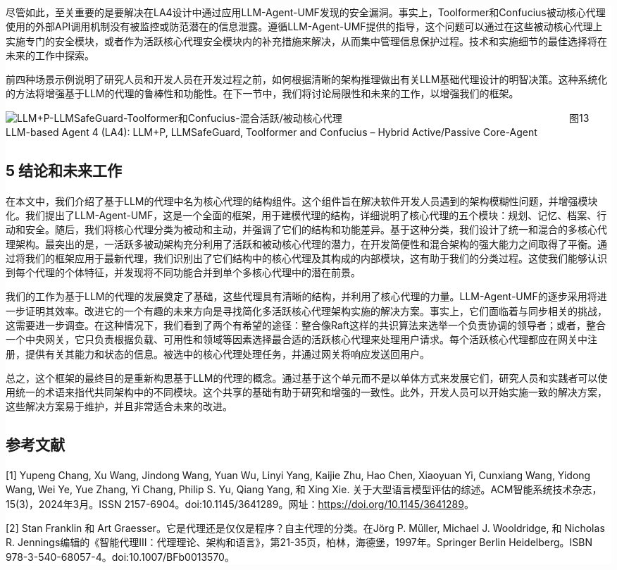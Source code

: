 尽管如此，至关重要的是要解决在LA4设计中通过应用LLM-Agent-UMF发现的安全漏洞。事实上，Toolformer和Confucius被动核心代理使用的外部API调用机制没有被监控或防范潜在的信息泄露。遵循LLM-Agent-UMF提供的指导，这个问题可以通过在这些被动核心代理上实施专门的安全模块，或者作为活跃核心代理安全模块内的补充措施来解决，从而集中管理信息保护过程。技术和实施细节的最佳选择将在未来的工作中探索。

前四种场景示例说明了研究人员和开发人员在开发过程之前，如何根据清晰的架构推理做出有关LLM基础代理设计的明智决策。这种系统化的方法将增强基于LLM的代理的鲁棒性和功能性。在下一节中，我们将讨论局限性和未来的工作，以增强我们的框架。

<img src="https://arxiv.org/html/2409.11393v1/extracted/5859312/fig9013.png" alt="LLM+P-LLMSafeGuard-Toolformer和Confucius-混合活跃/被动核心代理" style="width:800px" align="left" />

图13 LLM-based Agent 4 (LA4): LLM+P, LLMSafeGuard, Toolformer and Confucius – Hybrid Active/Passive Core-Agent

## 5 结论和未来工作

在本文中，我们介绍了基于LLM的代理中名为核心代理的结构组件。这个组件旨在解决软件开发人员遇到的架构模糊性问题，并增强模块化。我们提出了LLM-Agent-UMF，这是一个全面的框架，用于建模代理的结构，详细说明了核心代理的五个模块：规划、记忆、档案、行动和安全。随后，我们将核心代理分类为被动和主动，并强调了它们的结构和功能差异。基于这种分类，我们设计了统一和混合的多核心代理架构。最突出的是，一活跃多被动架构充分利用了活跃和被动核心代理的潜力，在开发简便性和混合架构的强大能力之间取得了平衡。通过将我们的框架应用于最新代理，我们识别出了它们结构中的核心代理及其构成的内部模块，这有助于我们的分类过程。这使我们能够认识到每个代理的个体特征，并发现将不同功能合并到单个多核心代理中的潜在前景。

我们的工作为基于LLM的代理的发展奠定了基础，这些代理具有清晰的结构，并利用了核心代理的力量。LLM-Agent-UMF的逐步采用将进一步证明其效率。改进它的一个有趣的未来方向是寻找简化多活跃核心代理架构实施的解决方案。事实上，它们面临着与同步相关的挑战，这需要进一步调查。在这种情况下，我们看到了两个有希望的途径：整合像Raft这样的共识算法来选举一个负责协调的领导者；或者，整合一个中央网关，它只负责根据负载、可用性和领域等因素选择最合适的活跃核心代理来处理用户请求。每个活跃核心代理都应在网关中注册，提供有关其能力和状态的信息。被选中的核心代理处理任务，并通过网关将响应发送回用户。

总之，这个框架的最终目的是重新构思基于LLM的代理的概念。通过基于这个单元而不是以单体方式来发展它们，研究人员和实践者可以使用统一的术语来指代共同架构中的不同模块。这个共享的基础有助于研究和增强的一致性。此外，开发人员可以开始实施一致的解决方案，这些解决方案易于维护，并且非常适合未来的改进。

## 参考文献

[1] Yupeng Chang, Xu Wang, Jindong Wang, Yuan Wu, Linyi Yang, Kaijie Zhu, Hao Chen, Xiaoyuan Yi, Cunxiang Wang, Yidong Wang, Wei Ye, Yue Zhang, Yi Chang, Philip S. Yu, Qiang Yang, 和 Xing Xie. 关于大型语言模型评估的综述。ACM智能系统技术杂志，15(3)，2024年3月。ISSN 2157-6904。doi:10.1145/3641289。网址：<https://doi.org/10.1145/3641289>。

[2] Stan Franklin 和 Art Graesser。它是代理还是仅仅是程序？自主代理的分类。在Jörg P. Müller, Michael J. Wooldridge, 和 Nicholas R. Jennings编辑的《智能代理III：代理理论、架构和语言》，第21-35页，柏林，海德堡，1997年。Springer Berlin Heidelberg。ISBN 978-3-540-68057-4。doi:10.1007/BFb0013570。

